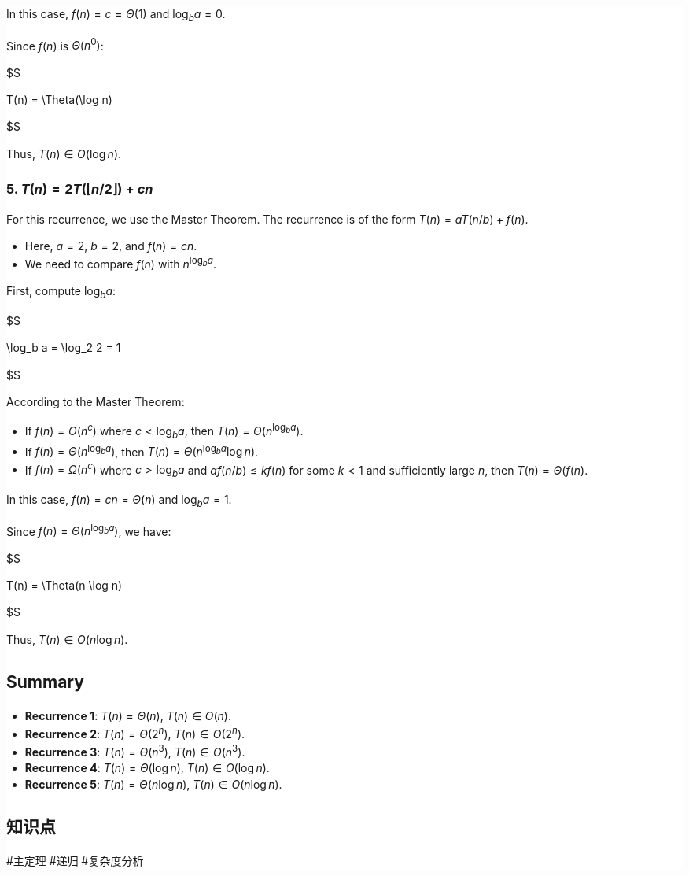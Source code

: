In this case, $f(n) = c = \Theta(1)$ and $\log_b a = 0$.

Since $f(n)$ is $\Theta(n^0)$:

$$

T(n) = \Theta(\log n)

$$

Thus, $T(n) \in O(\log n)$.

### 5. $T(n) = 2T(\lfloor n/2 \rfloor) + cn$

For this recurrence, we use the Master Theorem. The recurrence is of the form $T(n) = aT(n/b) + f(n)$.

- Here, $a = 2$, $b = 2$, and $f(n) = cn$.
- We need to compare $f(n)$ with $n^{\log_b a}$.

First, compute $\log_b a$:

$$

\log_b a = \log_2 2 = 1

$$

According to the Master Theorem:

- If $f(n) = O(n^c)$ where $c < \log_b a$, then $T(n) = \Theta(n^{\log_b a})$.
- If $f(n) = \Theta(n^{\log_b a})$, then $T(n) = \Theta(n^{\log_b a} \log n)$.
- If $f(n) = \Omega(n^c)$ where $c > \log_b a$ and $af(n/b) \leq kf(n)$ for some $k < 1$ and sufficiently large $n$, then $T(n) = \Theta(f(n)$.

In this case, $f(n) = cn = \Theta(n)$ and $\log_b a = 1$.

Since $f(n) = \Theta(n^{\log_b a})$, we have:

$$

T(n) = \Theta(n \log n)

$$

Thus, $T(n) \in O(n \log n)$.

## Summary

- **Recurrence 1**: $T(n) = \Theta(n)$, $T(n) \in O(n)$.
- **Recurrence 2**: $T(n) = \Theta(2^n)$, $T(n) \in O(2^n)$.
- **Recurrence 3**: $T(n) = \Theta(n^3)$, $T(n) \in O(n^3)$.
- **Recurrence 4**: $T(n) = \Theta(\log n)$, $T(n) \in O(\log n)$.
- **Recurrence 5**: $T(n) = \Theta(n \log n)$, $T(n) \in O(n \log n)$.

## 知识点

#主定理 #递归 #复杂度分析
